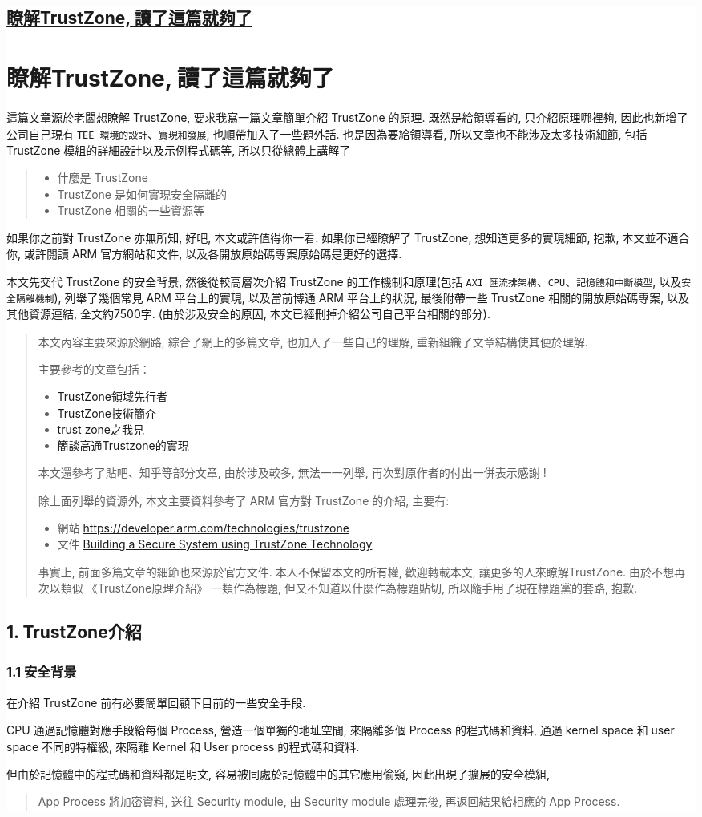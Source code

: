 [瞭解TrustZone, 讀了這篇就夠了](https://www.twblogs.net/a/5bddf4012b717720b51b1916)
----

# 瞭解TrustZone, 讀了這篇就夠了

這篇文章源於老闆想瞭解 TrustZone, 要求我寫一篇文章簡單介紹 TrustZone 的原理.
既然是給領導看的, 只介紹原理哪裡夠, 因此也新增了公司自己現有 `TEE 環境的設計`、`實現和發展`, 也順帶加入了一些題外話.
也是因為要給領導看, 所以文章也不能涉及太多技術細節, 包括 TrustZone 模組的詳細設計以及示例程式碼等,
所以只從總體上講解了
> + 什麼是 TrustZone
> + TrustZone 是如何實現安全隔離的
> + TrustZone 相關的一些資源等

如果你之前對 TrustZone 亦無所知, 好吧, 本文或許值得你一看.
如果你已經瞭解了 TrustZone, 想知道更多的實現細節,
抱歉, 本文並不適合你, 或許閱讀 ARM 官方網站和文件, 以及各開放原始碼專案原始碼是更好的選擇.

本文先交代 TrustZone 的安全背景, 然後從較高層次介紹 TrustZone 的工作機制和原理(包括 `AXI 匯流排架構`、`CPU`、`記憶體和中斷模型`, 以及`安全隔離機制`),
列舉了幾個常見 ARM 平台上的實現, 以及當前博通 ARM 平台上的狀況,
最後附帶一些 TrustZone 相關的開放原始碼專案, 以及其他資源連結, 全文約7500字.
(由於涉及安全的原因, 本文已經刪掉介紹公司自己平台相關的部分).

> 本文內容主要來源於網路, 綜合了網上的多篇文章, 也加入了一些自己的理解, 重新組織了文章結構使其便於理解.
>
> 主要參考的文章包括：
> - [TrustZone領域先行者](http://blog.csdn.net/forestcell/article/list/2)
> - [TrustZone技術簡介](http://blog.csdn.net/braveheart95/article/details/8878319)
> - [trust zone之我見](http://blog.csdn.net/hovan/article/details/42520879)
> - [簡談高通Trustzone的實現](http://blog.csdn.net/guoqun01/article/details/51425091)
>
> 本文還參考了貼吧、知乎等部分文章, 由於涉及較多, 無法一一列舉, 再次對原作者的付出一併表示感謝 !
>
> 除上面列舉的資源外, 本文主要資料參考了 ARM 官方對 TrustZone 的介紹, 主要有:
> - 網站 https://developer.arm.com/technologies/trustzone
> - 文件 [Building a Secure System using TrustZone Technology](http://infocenter.arm.com/help/topic/com.arm.doc.prd29-genc-009492c/PRD29-GENC-009492C_trustzone_security_whitepaper.pdf)
>
> 事實上, 前面多篇文章的細節也來源於官方文件.
> 本人不保留本文的所有權, 歡迎轉載本文, 讓更多的人來瞭解TrustZone.
由於不想再次以類似 《TrustZone原理介紹》 一類作為標題, 但又不知道以什麼作為標題貼切, 所以隨手用了現在標題黨的套路, 抱歉.



## 1. TrustZone介紹

### 1.1 安全背景

在介紹 TrustZone 前有必要簡單回顧下目前的一些安全手段.

CPU 通過記憶體對應手段給每個 Process, 營造一個單獨的地址空間, 來隔離多個 Process 的程式碼和資料,
通過 kernel space 和 user space 不同的特權級, 來隔離 Kernel 和 User process 的程式碼和資料.

但由於記憶體中的程式碼和資料都是明文, 容易被同處於記憶體中的其它應用偷窺, 因此出現了擴展的安全模組,
> App Process 將加密資料, 送往 Security module, 由 Security module 處理完後, 再返回結果給相應的 App Process.
